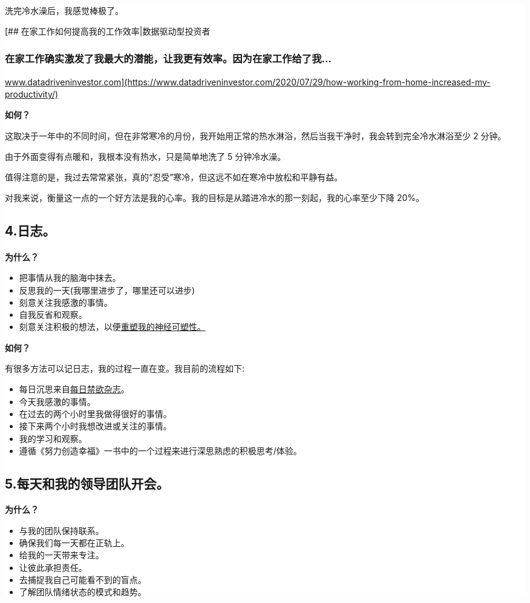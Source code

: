 洗完冷水澡后，我感觉棒极了。

[](https://www.datadriveninvestor.com/2020/07/29/how-working-from-home-increased-my-productivity/) [## 在家工作如何提高我的工作效率|数据驱动型投资者

### 在家工作确实激发了我最大的潜能，让我更有效率。因为在家工作给了我…

www.datadriveninvestor.com](https://www.datadriveninvestor.com/2020/07/29/how-working-from-home-increased-my-productivity/) 

**如何？**

这取决于一年中的不同时间，但在非常寒冷的月份，我开始用正常的热水淋浴，然后当我干净时，我会转到完全冷水淋浴至少 2 分钟。

由于外面变得有点暖和，我根本没有热水，只是简单地洗了 5 分钟冷水澡。

值得注意的是，我过去常常紧张，真的“忍受”寒冷，但这远不如在寒冷中放松和平静有益。

对我来说，衡量这一点的一个好方法是我的心率。我的目标是从踏进冷水的那一刻起，我的心率至少下降 20%。

## 4.日志。

**为什么？**

*   把事情从我的脑海中抹去。
*   反思我的一天(我哪里进步了，哪里还可以进步)
*   刻意关注我感激的事情。
*   自我反省和观察。
*   刻意关注积极的想法，以便[重塑我的神经可塑性。](https://www.rickhanson.net/books/hardwiring-happiness/)

**如何？**

有很多方法可以记日志，我的过程一直在变。我目前的流程如下:

*   每日沉思来自[每日禁欲杂志](https://www.amazon.com.au/Daily-Stoic-Journal-Writing-Reflecting/dp/0525534393/ref=sr_1_1?adgrpid=87355678219&dchild=1&gclid=CjwKCAjwqML6BRAHEiwAdquMnbldE8w8W4p9JUnjJcH0h68OEERKvXOLSO-ujsY8d63x76JujPu1ChoC8hQQAvD_BwE&hvadid=414099510473&hvdev=c&hvlocphy=9070957&hvnetw=g&hvqmt=e&hvrand=16439953886552221966&hvtargid=kwd-365917602950&hydadcr=2168_14759&keywords=daily+stoic+journal&qid=1599183692&sr=8-1&tag=googhydr0au-22)。
*   今天我感激的事情。
*   在过去的两个小时里我做得很好的事情。
*   接下来两个小时我想改进或关注的事情。
*   我的学习和观察。
*   遵循《努力创造幸福》一书中的一个过程来进行深思熟虑的积极思考/体验。

## 5.每天和我的领导团队开会。

**为什么？**

*   与我的团队保持联系。
*   确保我们每一天都在正轨上。
*   给我的一天带来专注。
*   让彼此承担责任。
*   去捕捉我自己可能看不到的盲点。
*   了解团队情绪状态的模式和趋势。
